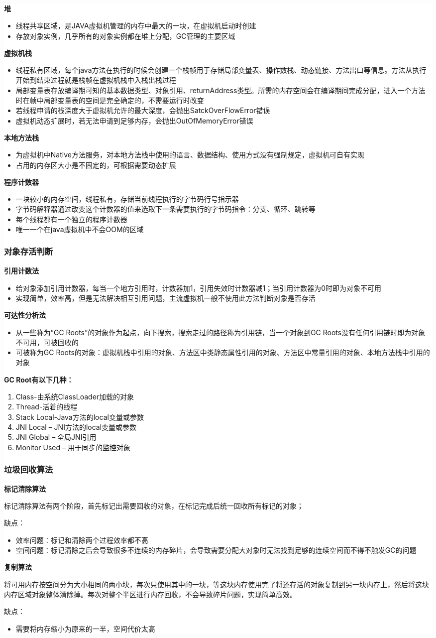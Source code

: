 **堆**

- 线程共享区域，是JAVA虚拟机管理的内存中最大的一块，在虚拟机启动时创建
- 存放对象实例，几乎所有的对象实例都在堆上分配，GC管理的主要区域

**虚拟机栈**

- 线程私有区域，每个java方法在执行的时候会创建一个栈帧用于存储局部变量表、操作数栈、动态链接、方法出口等信息。方法从执行开始到结束过程就是栈帧在虚拟机栈中入栈出栈过程
- 局部变量表存放编译期可知的基本数据类型、对象引用、returnAddress类型。所需的内存空间会在编译期间完成分配，进入一个方法时在帧中局部变量表的空间是完全确定的，不需要运行时改变
- 若线程申请的栈深度大于虚拟机允许的最大深度，会抛出SatckOverFlowError错误
- 虚拟机动态扩展时，若无法申请到足够内存，会抛出OutOfMemoryError错误

**本地方法栈**

- 为虚拟机中Native方法服务，对本地方法栈中使用的语言、数据结构、使用方式没有强制规定，虚拟机可自有实现
- 占用的内存区大小是不固定的，可根据需要动态扩展

**程序计数器**

- 一块较小的内存空间，线程私有，存储当前线程执行的字节码行号指示器
- 字节码解释器通过改变这个计数器的值来选取下一条需要执行的字节码指令：分支、循环、跳转等
- 每个线程都有一个独立的程序计数器
- 唯一一个在java虚拟机中不会OOM的区域

### 对象存活判断
**引用计数法**
- 给对象添加引用计数器，每当一个地方引用时，计数器加1，引用失效时计数器减1；当引用计数器为0时即为对象不可用
- 实现简单，效率高，但是无法解决相互引用问题，主流虚拟机一般不使用此方法判断对象是否存活

**可达性分析法**
- 从一些称为”GC Roots”的对象作为起点，向下搜索，搜索走过的路径称为引用链，当一个对象到GC Roots没有任何引用链时即为对象不可用，可被回收的
- 可被称为GC Roots的对象：虚拟机栈中引用的对象、方法区中类静态属性引用的对象、方法区中常量引用的对象、本地方法栈中引用的对象

**GC Root有以下几种：**
1. Class-由系统ClassLoader加载的对象
2. Thread-活着的线程
3. Stack Local-Java方法的local变量或参数
4. JNI Local – JNI方法的local变量或参数
5. JNI Global – 全局JNI引用
6. Monitor Used – 用于同步的监控对象

### 垃圾回收算法
**标记清除算法**

标记清除算法有两个阶段，首先标记出需要回收的对象，在标记完成后统一回收所有标记的对象；

缺点：
- 效率问题：标记和清除两个过程效率都不高
- 空间问题：标记清除之后会导致很多不连续的内存碎片，会导致需要分配大对象时无法找到足够的连续空间而不得不触发GC的问题

**复制算法**

将可用内存按空间分为大小相同的两小块，每次只使用其中的一块，等这块内存使用完了将还存活的对象复制到另一块内存上，然后将这块内存区域对象整体清除掉。每次对整个半区进行内存回收，不会导致碎片问题，实现简单高效。

缺点：
- 需要将内存缩小为原来的一半，空间代价太高

